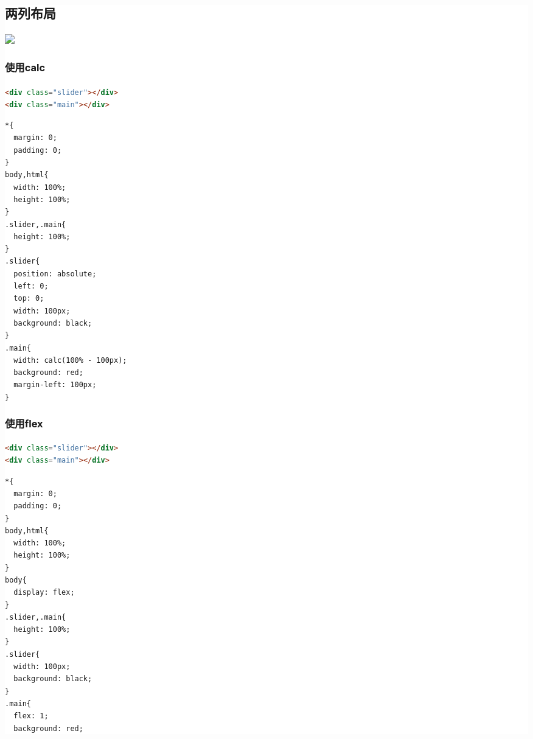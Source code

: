 ## 两列布局
<img bor src="//cdn.jsdelivr.net/gh/13160692449/pics-storage/llbj.png">

### 使用calc

```html
<div class="slider"></div>
<div class="main"></div>
```

```html
*{
  margin: 0;
  padding: 0;
}
body,html{
  width: 100%;
  height: 100%;
}
.slider,.main{
  height: 100%;
}
.slider{
  position: absolute;
  left: 0;
  top: 0;
  width: 100px;
  background: black;
}
.main{
  width: calc(100% - 100px);
  background: red;
  margin-left: 100px;
}
```

### 使用flex

```html
<div class="slider"></div>
<div class="main"></div>
```

```html
*{
  margin: 0;
  padding: 0;
}
body,html{
  width: 100%;
  height: 100%;
}
body{
  display: flex;
}
.slider,.main{
  height: 100%;
}
.slider{
  width: 100px;
  background: black;
}
.main{
  flex: 1;   
  background: red;
```